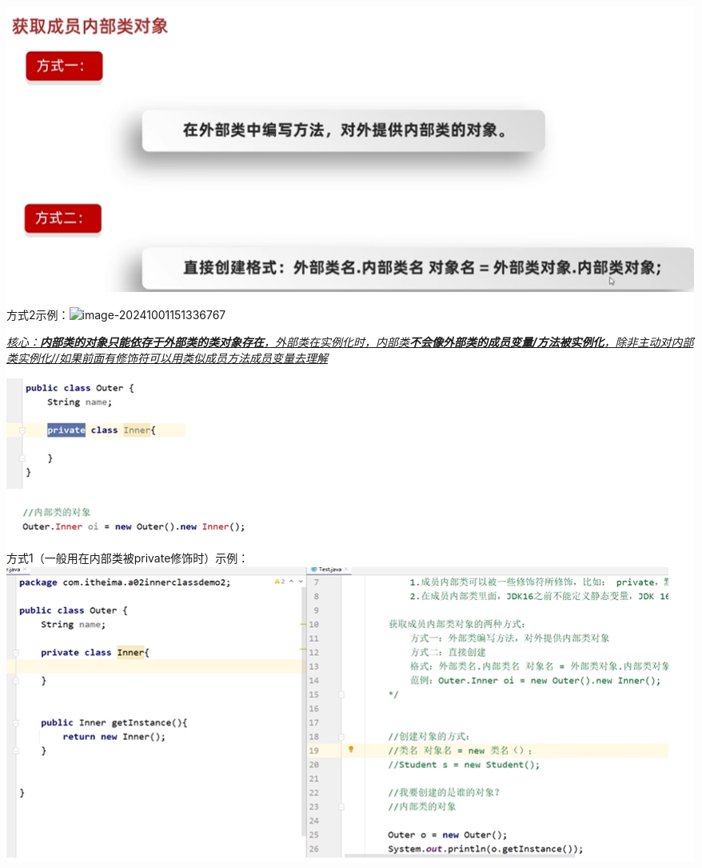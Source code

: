 ![image-20241001150841722](笔记.assets/image-20241001150841722.png)

方式2示例：![image-20241001151336767](C:\Users\admin\AppData\Roaming\Typora\typora-user-images\image-20241001151336767.png)

<u>*核心：**内部类的对象只能依存于外部类的类对象存在**，外部类在实例化时，内部类**不会像外部类的成员变量/方法被实例化**，除非主动对内部类实例化//如果前面有修饰符可以用类似成员方法成员变量去理解*</u>

![image-20241001151808098](笔记.assets/image-20241001151808098.png)

![image-20241001151819060](笔记.assets/image-20241001151819060.png)



方式1（一般用在内部类被private修饰时）示例：![image-20241001152052834](笔记.assets/image-20241001152052834.png)

